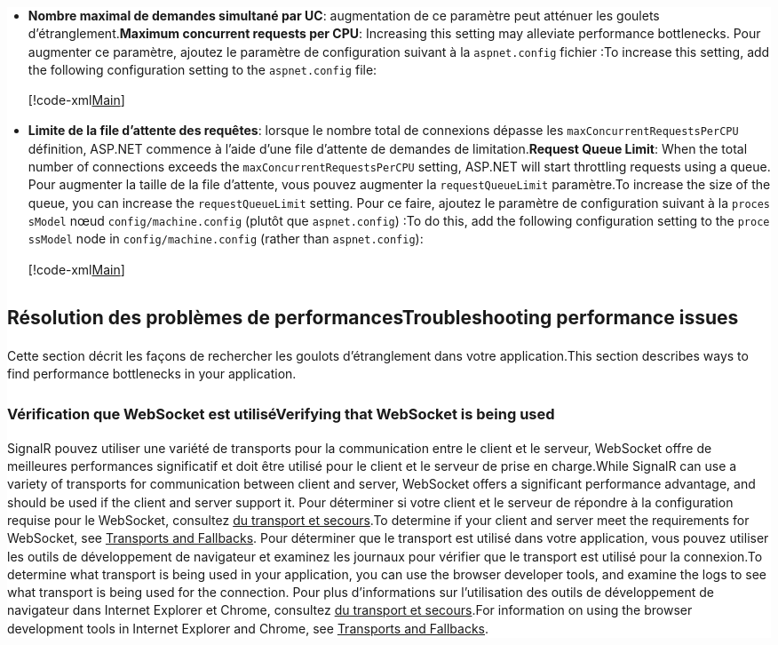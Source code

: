 - <span data-ttu-id="8b5e1-149">**Nombre maximal de demandes simultané par UC**: augmentation de ce paramètre peut atténuer les goulets d’étranglement.</span><span class="sxs-lookup"><span data-stu-id="8b5e1-149">**Maximum concurrent requests per CPU**: Increasing this setting may alleviate performance bottlenecks.</span></span> <span data-ttu-id="8b5e1-150">Pour augmenter ce paramètre, ajoutez le paramètre de configuration suivant à la `aspnet.config` fichier :</span><span class="sxs-lookup"><span data-stu-id="8b5e1-150">To increase this setting, add the following configuration setting to the `aspnet.config` file:</span></span>

    [!code-xml[Main](signalr-performance/samples/sample5.xml?highlight=4)]
- <span data-ttu-id="8b5e1-151">**Limite de la file d’attente des requêtes**: lorsque le nombre total de connexions dépasse les `maxConcurrentRequestsPerCPU` définition, ASP.NET commence à l’aide d’une file d’attente de demandes de limitation.</span><span class="sxs-lookup"><span data-stu-id="8b5e1-151">**Request Queue Limit**: When the total number of connections exceeds the `maxConcurrentRequestsPerCPU` setting, ASP.NET will start throttling requests using a queue.</span></span> <span data-ttu-id="8b5e1-152">Pour augmenter la taille de la file d’attente, vous pouvez augmenter la `requestQueueLimit` paramètre.</span><span class="sxs-lookup"><span data-stu-id="8b5e1-152">To increase the size of the queue, you can increase the `requestQueueLimit` setting.</span></span> <span data-ttu-id="8b5e1-153">Pour ce faire, ajoutez le paramètre de configuration suivant à la `processModel` nœud `config/machine.config` (plutôt que `aspnet.config`) :</span><span class="sxs-lookup"><span data-stu-id="8b5e1-153">To do this, add the following configuration setting to the `processModel` node in `config/machine.config` (rather than `aspnet.config`):</span></span>

    [!code-xml[Main](signalr-performance/samples/sample6.xml)]

<a id="troubleshooting"></a>

## <a name="troubleshooting-performance-issues"></a><span data-ttu-id="8b5e1-154">Résolution des problèmes de performances</span><span class="sxs-lookup"><span data-stu-id="8b5e1-154">Troubleshooting performance issues</span></span>

<span data-ttu-id="8b5e1-155">Cette section décrit les façons de rechercher les goulots d’étranglement dans votre application.</span><span class="sxs-lookup"><span data-stu-id="8b5e1-155">This section describes ways to find performance bottlenecks in your application.</span></span>

### <a name="verifying-that-websocket-is-being-used"></a><span data-ttu-id="8b5e1-156">Vérification que WebSocket est utilisé</span><span class="sxs-lookup"><span data-stu-id="8b5e1-156">Verifying that WebSocket is being used</span></span>

<span data-ttu-id="8b5e1-157">SignalR pouvez utiliser une variété de transports pour la communication entre le client et le serveur, WebSocket offre de meilleures performances significatif et doit être utilisé pour le client et le serveur de prise en charge.</span><span class="sxs-lookup"><span data-stu-id="8b5e1-157">While SignalR can use a variety of transports for communication between client and server, WebSocket offers a significant performance advantage, and should be used if the client and server support it.</span></span> <span data-ttu-id="8b5e1-158">Pour déterminer si votre client et le serveur de répondre à la configuration requise pour le WebSocket, consultez [du transport et secours](../getting-started/introduction-to-signalr.md#transports).</span><span class="sxs-lookup"><span data-stu-id="8b5e1-158">To determine if your client and server meet the requirements for WebSocket, see [Transports and Fallbacks](../getting-started/introduction-to-signalr.md#transports).</span></span> <span data-ttu-id="8b5e1-159">Pour déterminer que le transport est utilisé dans votre application, vous pouvez utiliser les outils de développement de navigateur et examinez les journaux pour vérifier que le transport est utilisé pour la connexion.</span><span class="sxs-lookup"><span data-stu-id="8b5e1-159">To determine what transport is being used in your application, you can use the browser developer tools, and examine the logs to see what transport is being used for the connection.</span></span> <span data-ttu-id="8b5e1-160">Pour plus d’informations sur l’utilisation des outils de développement de navigateur dans Internet Explorer et Chrome, consultez [du transport et secours](../getting-started/introduction-to-signalr.md#transports).</span><span class="sxs-lookup"><span data-stu-id="8b5e1-160">For information on using the browser development tools in Internet Explorer and Chrome, see [Transports and Fallbacks](../getting-started/introduction-to-signalr.md#transports).</span></span>
